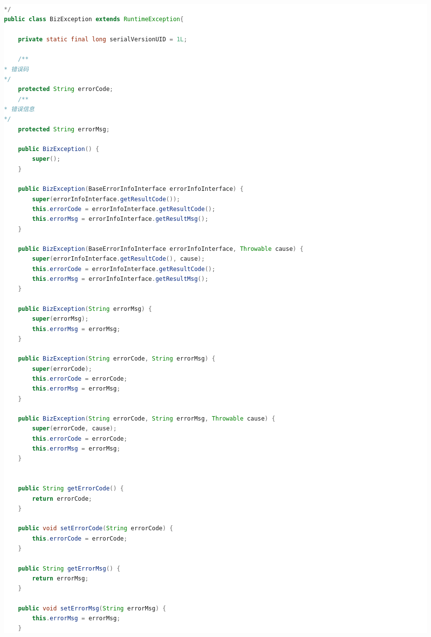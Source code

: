 ```java
*/
public class BizException extends RuntimeException{

    private static final long serialVersionUID = 1L;

    /**
* 错误码
*/
    protected String errorCode;
    /**
* 错误信息
*/
    protected String errorMsg;

    public BizException() {
        super();
    }

    public BizException(BaseErrorInfoInterface errorInfoInterface) {
        super(errorInfoInterface.getResultCode());
        this.errorCode = errorInfoInterface.getResultCode();
        this.errorMsg = errorInfoInterface.getResultMsg();
    }

    public BizException(BaseErrorInfoInterface errorInfoInterface, Throwable cause) {
        super(errorInfoInterface.getResultCode(), cause);
        this.errorCode = errorInfoInterface.getResultCode();
        this.errorMsg = errorInfoInterface.getResultMsg();
    }

    public BizException(String errorMsg) {
        super(errorMsg);
        this.errorMsg = errorMsg;
    }

    public BizException(String errorCode, String errorMsg) {
        super(errorCode);
        this.errorCode = errorCode;
        this.errorMsg = errorMsg;
    }

    public BizException(String errorCode, String errorMsg, Throwable cause) {
        super(errorCode, cause);
        this.errorCode = errorCode;
        this.errorMsg = errorMsg;
    }


    public String getErrorCode() {
        return errorCode;
    }

    public void setErrorCode(String errorCode) {
        this.errorCode = errorCode;
    }

    public String getErrorMsg() {
        return errorMsg;
    }

    public void setErrorMsg(String errorMsg) {
        this.errorMsg = errorMsg;
    }
```